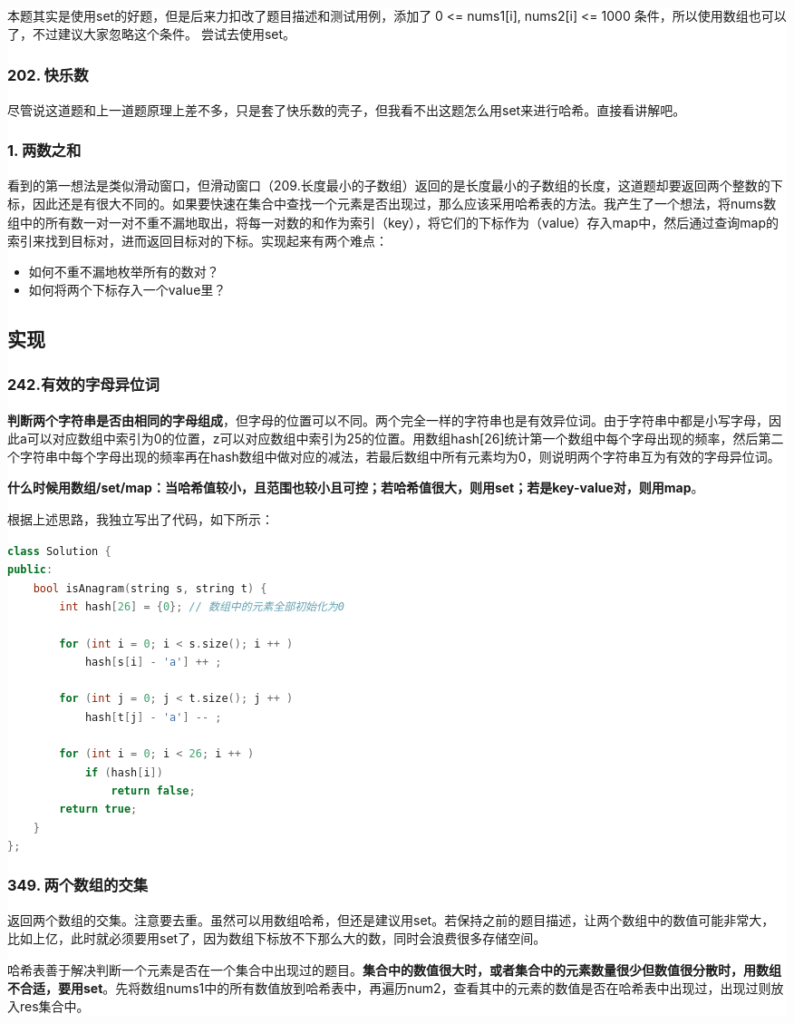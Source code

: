 本题其实是使用set的好题，但是后来力扣改了题目描述和测试用例，添加了 0 <= nums1[i], nums2[i] <= 1000 条件，所以使用数组也可以了，不过建议大家忽略这个条件。 尝试去使用set。

### 202. 快乐数

尽管说这道题和上一道题原理上差不多，只是套了快乐数的壳子，但我看不出这题怎么用set来进行哈希。直接看讲解吧。

### 1. 两数之和

看到的第一想法是类似滑动窗口，但滑动窗口（209.长度最小的子数组）返回的是长度最小的子数组的长度，这道题却要返回两个整数的下标，因此还是有很大不同的。如果要快速在集合中查找一个元素是否出现过，那么应该采用哈希表的方法。我产生了一个想法，将nums数组中的所有数一对一对不重不漏地取出，将每一对数的和作为索引（key），将它们的下标作为（value）存入map中，然后通过查询map的索引来找到目标对，进而返回目标对的下标。实现起来有两个难点：

- 如何不重不漏地枚举所有的数对？
- 如何将两个下标存入一个value里？

## 实现
### 242.有效的字母异位词

**判断两个字符串是否由相同的字母组成**，但字母的位置可以不同。两个完全一样的字符串也是有效异位词。由于字符串中都是小写字母，因此a可以对应数组中索引为0的位置，z可以对应数组中索引为25的位置。用数组hash[26]统计第一个数组中每个字母出现的频率，然后第二个字符串中每个字母出现的频率再在hash数组中做对应的减法，若最后数组中所有元素均为0，则说明两个字符串互为有效的字母异位词。

**什么时候用数组/set/map：当哈希值较小，且范围也较小且可控；若哈希值很大，则用set；若是key-value对，则用map**。

根据上述思路，我独立写出了代码，如下所示：

```cpp
class Solution {
public:
    bool isAnagram(string s, string t) {
        int hash[26] = {0}; // 数组中的元素全部初始化为0

        for (int i = 0; i < s.size(); i ++ )
            hash[s[i] - 'a'] ++ ;

        for (int j = 0; j < t.size(); j ++ )
            hash[t[j] - 'a'] -- ;

        for (int i = 0; i < 26; i ++ )
            if (hash[i])
                return false;
        return true;
    }
};
```

### 349. 两个数组的交集

返回两个数组的交集。注意要去重。虽然可以用数组哈希，但还是建议用set。若保持之前的题目描述，让两个数组中的数值可能非常大，比如上亿，此时就必须要用set了，因为数组下标放不下那么大的数，同时会浪费很多存储空间。

哈希表善于解决判断一个元素是否在一个集合中出现过的题目。**集合中的数值很大时，或者集合中的元素数量很少但数值很分散时，用数组不合适，要用set**。先将数组nums1中的所有数值放到哈希表中，再遍历num2，查看其中的元素的数值是否在哈希表中出现过，出现过则放入res集合中。
